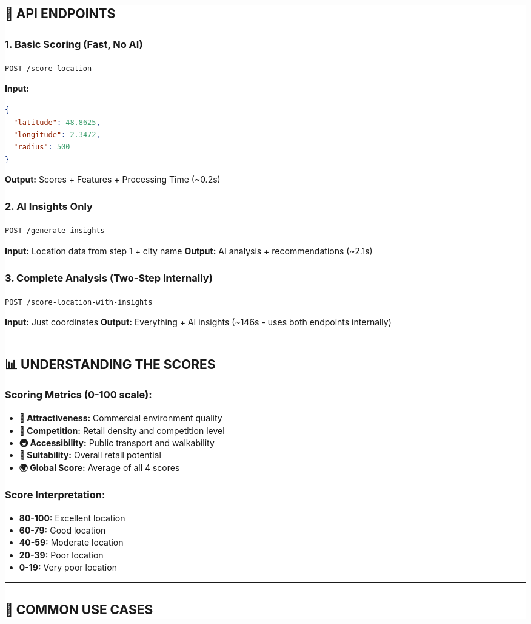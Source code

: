 ## 🔧 **API ENDPOINTS**

### **1. Basic Scoring (Fast, No AI)**
```bash
POST /score-location
```
**Input:**
```json
{
  "latitude": 48.8625,
  "longitude": 2.3472,
  "radius": 500
}
```
**Output:** Scores + Features + Processing Time (~0.2s)

### **2. AI Insights Only**
```bash
POST /generate-insights
```
**Input:** Location data from step 1 + city name
**Output:** AI analysis + recommendations (~2.1s)

### **3. Complete Analysis (Two-Step Internally)**
```bash
POST /score-location-with-insights
```
**Input:** Just coordinates
**Output:** Everything + AI insights (~146s - uses both endpoints internally)

---

## 📊 **UNDERSTANDING THE SCORES**

### **Scoring Metrics (0-100 scale):**
- **🎯 Attractiveness:** Commercial environment quality
- **🏪 Competition:** Retail density and competition level  
- **🚇 Accessibility:** Public transport and walkability
- **👟 Suitability:** Overall retail potential
- **🌍 Global Score:** Average of all 4 scores

### **Score Interpretation:**
- **80-100:** Excellent location
- **60-79:** Good location  
- **40-59:** Moderate location
- **20-39:** Poor location
- **0-19:** Very poor location

---

## 🎯 **COMMON USE CASES**
